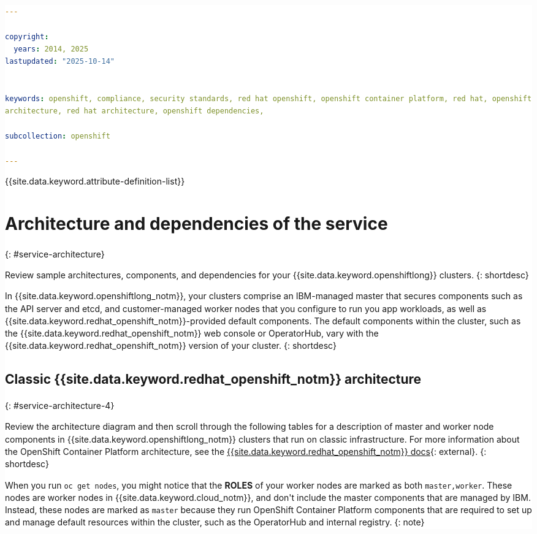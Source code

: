 ```yaml
---

copyright:
  years: 2014, 2025
lastupdated: "2025-10-14"


keywords: openshift, compliance, security standards, red hat openshift, openshift container platform, red hat, openshift architecture, red hat architecture, openshift dependencies,

subcollection: openshift

---
```



{{site.data.keyword.attribute-definition-list}}




# Architecture and dependencies of the service
{: #service-architecture}

Review sample architectures, components, and dependencies for your {{site.data.keyword.openshiftlong}} clusters.
{: shortdesc}

In {{site.data.keyword.openshiftlong_notm}}, your clusters comprise an IBM-managed master that secures components such as the API server and etcd, and customer-managed worker nodes that you configure to run you app workloads, as well as {{site.data.keyword.redhat_openshift_notm}}-provided default components. The default components within the cluster, such as the {{site.data.keyword.redhat_openshift_notm}} web console or OperatorHub, vary with the {{site.data.keyword.redhat_openshift_notm}} version of your cluster.
{: shortdesc}

## Classic {{site.data.keyword.redhat_openshift_notm}} architecture
{: #service-architecture-4}

Review the architecture diagram and then scroll through the following tables for a description of master and worker node components in {{site.data.keyword.openshiftlong_notm}} clusters that run on classic infrastructure. For more information about the OpenShift Container Platform architecture, see the [{{site.data.keyword.redhat_openshift_notm}} docs](https://docs.redhat.com/documentation/openshift_container_platform/4.18/html/architecture/architecture){: external}.
{: shortdesc}

When you run `oc get nodes`, you might notice that the **ROLES** of your worker nodes are marked as both `master,worker`. These nodes are worker nodes in {{site.data.keyword.cloud_notm}}, and don't include the master components that are managed by IBM. Instead, these nodes are marked as `master` because they run OpenShift Container Platform components that are required to set up and manage default resources within the cluster, such as the OperatorHub and internal registry.
{: note}

